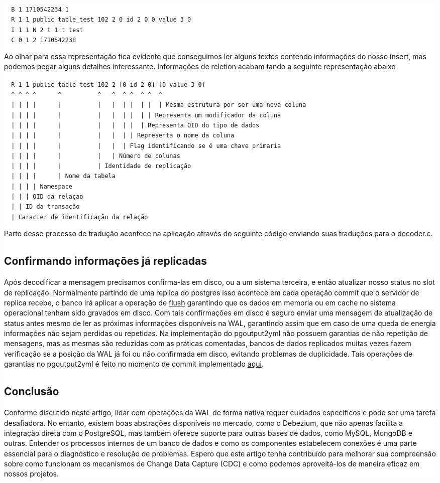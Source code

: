 ```
  B 1 1710542234 1
  R 1 1 public table_test 102 2 0 id 2 0 0 value 3 0
  I 1 1 N 2 t 1 t test
  C 0 1 2 1710542238
```
Ao olhar para essa representação fica evidente que conseguimos ler alguns textos contendo informações do nosso insert, mas podemos pegar alguns detalhes interessante. Informações de reletion acabam tando a seguinte representação abaixo
```
  R 1 1 public table_test 102 2 [0 id 2 0] [0 value 3 0]
  ^ ^ ^ ^      ^          ^   ^  ^ ^  ^ ^  ^ 
  | | | |      |          |   |  | |  | |  | Mesma estrutura por ser uma nova coluna
  | | | |      |          |   |  | |  | | Representa um modificador da coluna
  | | | |      |          |   |  | |  | Representa OID do tipo de dados
  | | | |      |          |   |  | | Representa o nome da coluna
  | | | |      |          |   |  | Flag identificando se é uma chave primaria 
  | | | |      |          |   | Número de colunas        
  | | | |      |          | Identidade de replicação
  | | | |      | Nome da tabela          
  | | | | Namespace                                  
  | | | OID da relaçao                                    
  | | ID da transação
  | Caracter de identificação da relação                                        
```
Parte desse processo de tradução acontece na aplicação através do seguinte [código](https://github.com/bernardo-bruning/pgoutput2yml/blob/main/src/main.c#L51-L82) enviando suas traduções para o [decoder.c](https://github.com/bernardo-bruning/pgoutput2yml/blob/main/src/decoder.c).
## Confirmando informações já replicadas
Após decodificar a mensagem precisamos confirma-las em disco, ou a um sistema terceira, e então atualizar nosso status no slot de replicação. Normalmente partindo de uma replica do postgres isso acontece em cada operação commit que o servidor de replica recebe, o banco irá aplicar a operação de [flush](https://pubs.opengroup.org/onlinepubs/000095399/functions/fflush.html) garantindo que os dados em memoria ou em cache no sistema operacional tenham sido gravados em disco.
Com tais confirmações em disco é seguro enviar uma mensagem de atualização de status antes mesmo de ler as próximas informações disponíveis na WAL, garantindo assim que em caso de uma queda de energia informações não sejam perdidas ou repetidas. Na implementação do pgoutput2yml não possuem garantias de não repetição de mensagens, mas as mesmas são reduzidas com as práticas comentadas, bancos de dados replicados muitas vezes fazem verificação se a posição da WAL já foi ou não confirmada em disco, evitando problemas de duplicidade.
Tais operações de garantias no pgoutput2yml é feito no momento de commit implementado [aqui](https://github.com/bernardo-bruning/pgoutput2yml/blob/main/src/main.c#L57-L58).
## Conclusão
Conforme discutido neste artigo, lidar com operações da WAL de forma nativa requer cuidados específicos e pode ser uma tarefa desafiadora. No entanto, existem boas abstrações disponíveis no mercado, como o Debezium, que não apenas facilita a integração direta com o PostgreSQL, mas também oferece suporte para outras bases de dados, como MySQL, MongoDB e outras.
Entender os processos internos de um banco de dados e como os componentes estabelecem conexões é uma parte essencial para o diagnóstico e resolução de problemas. Espero que este artigo tenha contribuído para melhorar sua compreensão sobre como funcionam os mecanismos de Change Data Capture (CDC) e como podemos aproveitá-los de maneira eficaz em nossos projetos.
